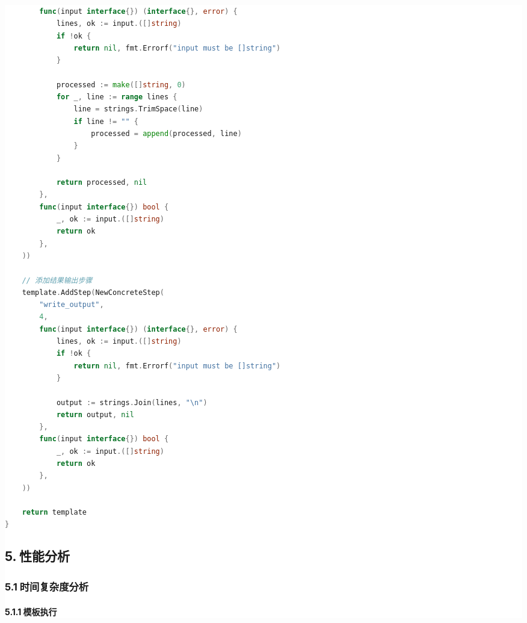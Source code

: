 ```go
        func(input interface{}) (interface{}, error) {
            lines, ok := input.([]string)
            if !ok {
                return nil, fmt.Errorf("input must be []string")
            }
            
            processed := make([]string, 0)
            for _, line := range lines {
                line = strings.TrimSpace(line)
                if line != "" {
                    processed = append(processed, line)
                }
            }
            
            return processed, nil
        },
        func(input interface{}) bool {
            _, ok := input.([]string)
            return ok
        },
    ))
    
    // 添加结果输出步骤
    template.AddStep(NewConcreteStep(
        "write_output",
        4,
        func(input interface{}) (interface{}, error) {
            lines, ok := input.([]string)
            if !ok {
                return nil, fmt.Errorf("input must be []string")
            }
            
            output := strings.Join(lines, "\n")
            return output, nil
        },
        func(input interface{}) bool {
            _, ok := input.([]string)
            return ok
        },
    ))
    
    return template
}
```

## 5. 性能分析

### 5.1 时间复杂度分析

#### 5.1.1 模板执行
